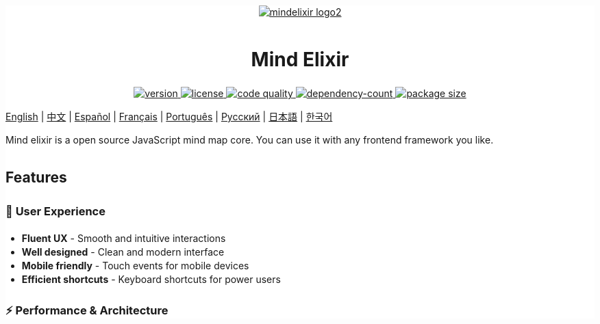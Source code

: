 <p align="center">
  <a href="https://docs.mind-elixir.com" target="_blank" rel="noopener noreferrer">
    <img width="150" src="https://raw.githubusercontent.com/ssshooter/mind-elixir-core/master/images/logo2.png" alt="mindelixir logo2">
  </a>
  <h1 align="center">Mind Elixir</h1>
</p>

<p align="center">
  <a href="https://www.npmjs.com/package/mind-elixir">
    <img src="https://img.shields.io/npm/v/mind-elixir" alt="version">
  </a>
  <a href="https://github.com/ssshooter/mind-elixir-core/blob/master/LICENSE">
    <img src="https://img.shields.io/npm/l/mind-elixir" alt="license">
  </a>
  <a href="https://app.codacy.com/gh/ssshooter/mind-elixir-core?utm_source=github.com&utm_medium=referral&utm_content=ssshooter/mind-elixir-core&utm_campaign=Badge_Grade_Settings">
    <img src="https://api.codacy.com/project/badge/Grade/09fadec5bf094886b30cea6aabf3a88b" alt="code quality">
  </a>
  <a href="https://bundlephobia.com/result?p=mind-elixir">
    <img src="https://badgen.net/bundlephobia/dependency-count/mind-elixir" alt="dependency-count">
  </a>
  <a href="https://packagephobia.com/result?p=mind-elixir">
    <img src="https://packagephobia.com/badge?p=mind-elixir" alt="package size">
  </a>
</p>

[English](/readme.md) |
[中文](/readme/zh.md) |
[Español](/readme/es.md) |
[Français](/readme/fr.md) |
[Português](/readme/pt.md) |
[Русский](/readme/ru.md) |
[日本語](/readme/ja.md) |
[한국어](/readme/ko.md)

Mind elixir is a open source JavaScript mind map core. You can use it with any frontend framework you like.

## Features

### 🎨 **User Experience**

- **Fluent UX** - Smooth and intuitive interactions
- **Well designed** - Clean and modern interface
- **Mobile friendly** - Touch events for mobile devices
- **Efficient shortcuts** - Keyboard shortcuts for power users

### ⚡ **Performance & Architecture**
